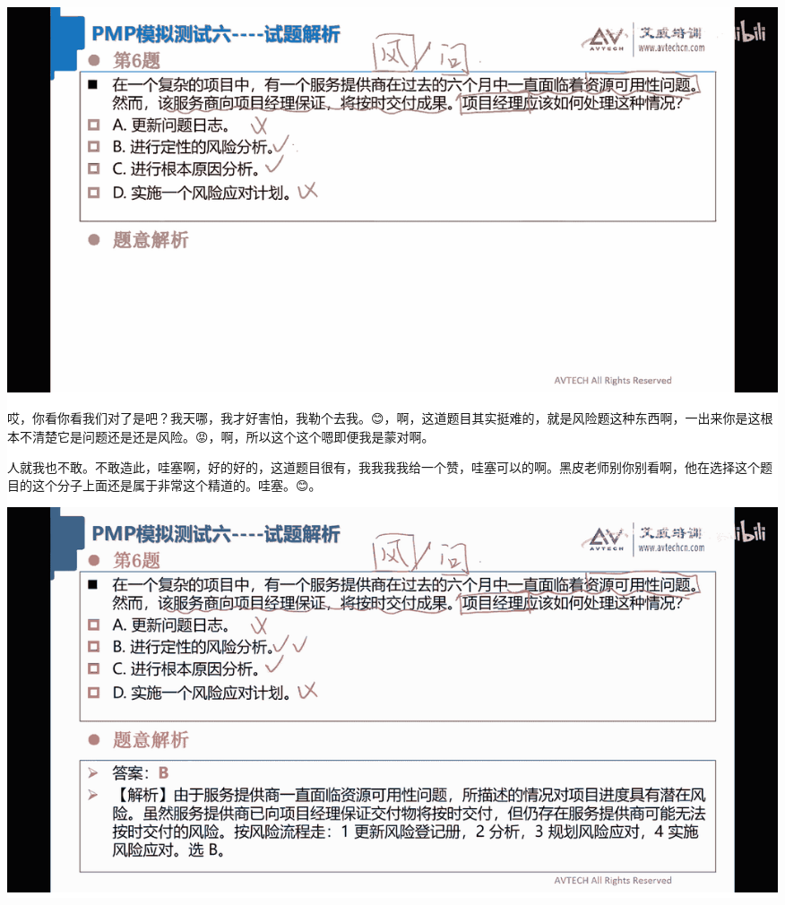 ![](img/e1481dcbd307d636a9bc1bc58177baef_28.png)

哎，你看你看我们对了是吧？我天哪，我才好害怕，我勒个去我。😊，啊，这道题目其实挺难的，就是风险题这种东西啊，一出来你是这根本不清楚它是问题还是还是风险。😡，啊，所以这个这个嗯即便我是蒙对啊。

人就我也不敢。不敢造此，哇塞啊，好的好的，这道题目很有，我我我我给一个赞，哇塞可以的啊。黑皮老师别你别看啊，他在选择这个题目的这个分子上面还是属于非常这个精道的。哇塞。😊。



![](img/e1481dcbd307d636a9bc1bc58177baef_30.png)
